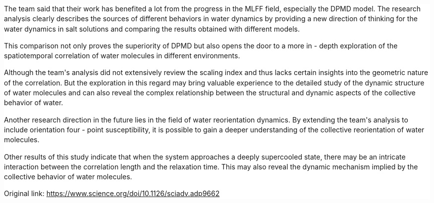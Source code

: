 The team said that their work has benefited a lot from the progress in the MLFF field, especially the DPMD model. The research analysis clearly describes the sources of different behaviors in water dynamics by providing a new direction of thinking for the water dynamics in salt solutions and comparing the results obtained with different models.

This comparison not only proves the superiority of DPMD but also opens the door to a more in - depth exploration of the spatiotemporal correlation of water molecules in different environments.

Although the team's analysis did not extensively review the scaling index and thus lacks certain insights into the geometric nature of the correlation. But the exploration in this regard may bring valuable experience to the detailed study of the dynamic structure of water molecules and can also reveal the complex relationship between the structural and dynamic aspects of the collective behavior of water.

Another research direction in the future lies in the field of water reorientation dynamics. By extending the team's analysis to include orientation four - point susceptibility, it is possible to gain a deeper understanding of the collective reorientation of water molecules.

Other results of this study indicate that when the system approaches a deeply supercooled state, there may be an intricate interaction between the correlation length and the relaxation time. This may also reveal the dynamic mechanism implied by the collective behavior of water molecules.

Original link: https://www.science.org/doi/10.1126/sciadv.adp9662
